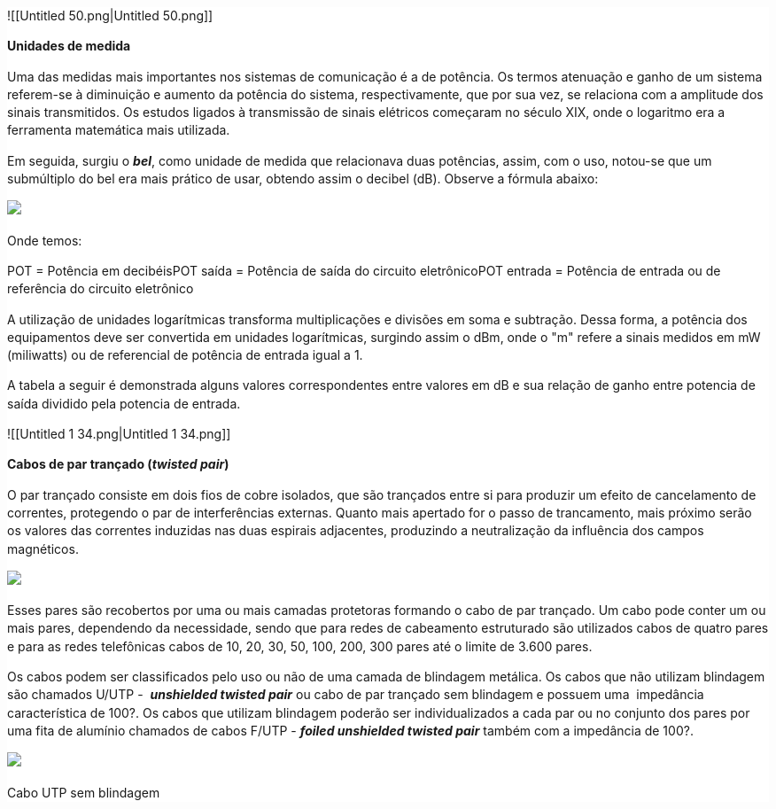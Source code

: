 ![[Untitled 50.png|Untitled 50.png]]

**Unidades de medida**

Uma das medidas mais importantes nos sistemas de comunicação é a de potência. Os termos atenuação e ganho de um sistema referem-se à diminuição e aumento da potência do sistema, respectivamente, que por sua vez, se relaciona com a amplitude dos sinais transmitidos. Os estudos ligados à transmissão de sinais elétricos começaram no século XIX, onde o logaritmo era a ferramenta matemática mais utilizada.

Em seguida, surgiu o _**bel**_, como unidade de medida que relacionava duas potências, assim, com o uso, notou-se que um submúltiplo do bel era mais prático de usar, obtendo assim o decibel (dB). Observe a fórmula abaixo:

[![](https://img.uninove.br/static/0/0/0/0/0/0/0/1/0/4/3/104339/a02i03_cabestru80_100.jpg)](https://img.uninove.br/static/0/0/0/0/0/0/0/1/0/4/3/104339/a02i03_cabestru80_100.jpg)

Onde temos:

POT = Potência em decibéisPOT saída = Potência de saída do circuito eletrônicoPOT entrada = Potência de entrada ou de referência do circuito eletrônico

A utilização de unidades logarítmicas transforma multiplicações e divisões em soma e subtração. Dessa forma, a potência dos equipamentos deve ser convertida em unidades logarítmicas, surgindo assim o dBm, onde o "m" refere a sinais medidos em mW (miliwatts) ou de referencial de potência de entrada igual a 1.

A tabela a seguir é demonstrada alguns valores correspondentes entre valores em dB e sua relação de ganho entre potencia de saída dividido pela potencia de entrada.

![[Untitled 1 34.png|Untitled 1 34.png]]

**Cabos de par trançado (**_**twisted pair**_**)**

O par trançado consiste em dois fios de cobre isolados, que são trançados entre si para produzir um efeito de cancelamento de correntes, protegendo o par de interferências externas. Quanto mais apertado for o passo de trancamento, mais próximo serão os valores das correntes induzidas nas duas espirais adjacentes, produzindo a neutralização da influência dos campos magnéticos.

[![](https://img.uninove.br/static/0/0/0/0/0/0/0/1/0/4/3/104343/a02i04_cabestru80_100.jpg)](https://img.uninove.br/static/0/0/0/0/0/0/0/1/0/4/3/104343/a02i04_cabestru80_100.jpg)

Esses pares são recobertos por uma ou mais camadas protetoras formando o cabo de par trançado. Um cabo pode conter um ou mais pares, dependendo da necessidade, sendo que para redes de cabeamento estruturado são utilizados cabos de quatro pares e para as redes telefônicas cabos de 10, 20, 30, 50, 100, 200, 300 pares até o limite de 3.600 pares.

Os cabos podem ser classificados pelo uso ou não de uma camada de blindagem metálica. Os cabos que não utilizam blindagem são chamados U/UTP -  _**unshielded twisted pair**_ ou cabo de par trançado sem blindagem e possuem uma  impedância característica de 100?. Os cabos que utilizam blindagem poderão ser individualizados a cada par ou no conjunto dos pares por uma fita de alumínio chamados de cabos F/UTP - _**foiled unshielded twisted pair**_ também com a impedância de 100?.

[![](https://img.uninove.br/static/0/0/0/0/0/0/0/1/0/4/3/104347/a02i05_cabestru80_100.jpg)](https://img.uninove.br/static/0/0/0/0/0/0/0/1/0/4/3/104347/a02i05_cabestru80_100.jpg)

Cabo UTP sem blindagem
